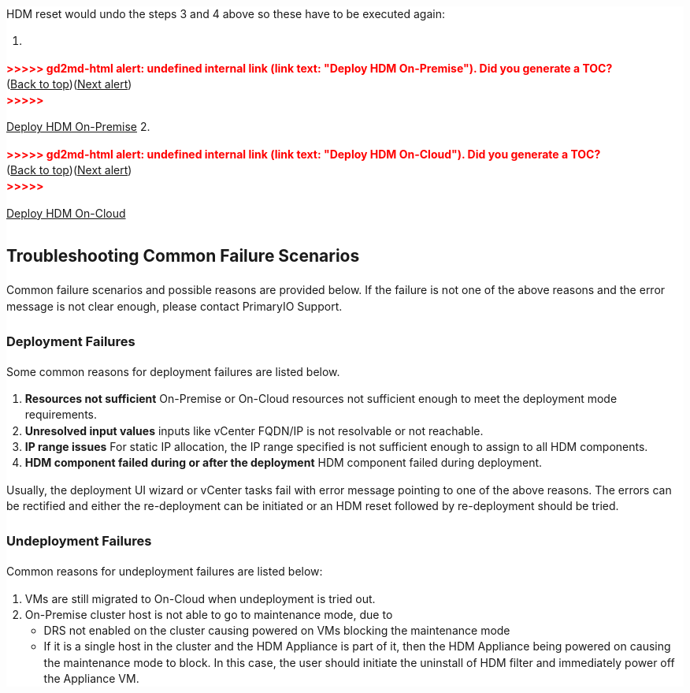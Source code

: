 HDM reset would undo the steps 3 and 4 above so these have to be executed again:



1. 

<p id="gdcalert66" ><span style="color: red; font-weight: bold">>>>>>  gd2md-html alert: undefined internal link (link text: "Deploy HDM On-Premise"). Did you generate a TOC? </span><br>(<a href="#">Back to top</a>)(<a href="#gdcalert67">Next alert</a>)<br><span style="color: red; font-weight: bold">>>>>> </span></p>

[Deploy HDM On-Premise](#heading=h.yxvzq8580tav)
2. 

<p id="gdcalert67" ><span style="color: red; font-weight: bold">>>>>>  gd2md-html alert: undefined internal link (link text: "Deploy HDM On-Cloud"). Did you generate a TOC? </span><br>(<a href="#">Back to top</a>)(<a href="#gdcalert68">Next alert</a>)<br><span style="color: red; font-weight: bold">>>>>> </span></p>

[Deploy HDM On-Cloud](#heading=h.ufsx7263pr6n)


## Troubleshooting Common Failure Scenarios

Common failure scenarios and possible reasons are provided below. If the failure is not one of the above reasons and the error message is not clear enough, please contact PrimaryIO Support.


### Deployment Failures

Some common reasons for deployment failures are listed below.



1. **Resources not sufficient** On-Premise or On-Cloud resources not sufficient enough to meet the deployment mode requirements.
2. **Unresolved input values**  inputs like vCenter FQDN/IP is not resolvable or not reachable.
3. **IP range issues** For static IP allocation, the IP range specified is not sufficient enough to assign to all HDM components.
4. **HDM component failed during or after the deployment**  HDM component failed during deployment.

Usually, the deployment UI wizard or vCenter tasks fail with error message pointing to one of the above reasons. The errors can be rectified and either the re-deployment can be initiated or an HDM reset followed by re-deployment should be tried.


### Undeployment Failures

Common reasons for undeployment failures are listed below:



1. VMs are still migrated to On-Cloud when undeployment is tried out.
2. On-Premise cluster host is not able to go to maintenance mode, due to 
    *   DRS not enabled on the cluster causing powered on VMs blocking the maintenance mode
    *   If it is a single host in the cluster and the HDM Appliance is part of it, then the HDM Appliance being powered on causing the maintenance mode to block. In this case, the user should initiate the uninstall of HDM filter and immediately power off the Appliance VM.
